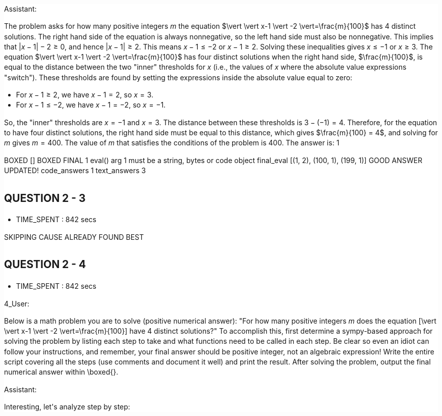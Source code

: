Assistant:

 The problem asks for how many positive integers $m$ the equation $\vert \vert x-1 \vert -2 \vert=\frac{m}{100}$ has $4$ distinct solutions.
The right hand side of the equation is always nonnegative, so the left hand side must also be nonnegative. This implies that $\vert x-1 \vert -2 \geq 0$, and hence $\vert x-1 \vert \geq 2$. This means $x-1 \leq -2$ or $x-1 \geq 2$. Solving these inequalities gives $x \leq -1$ or $x \geq 3$.
The equation $\vert \vert x-1 \vert -2 \vert=\frac{m}{100}$ has four distinct solutions when the right hand side, $\frac{m}{100}$, is equal to the distance between the two "inner" thresholds for $x$ (i.e., the values of $x$ where the absolute value expressions "switch"). These thresholds are found by setting the expressions inside the absolute value equal to zero:
- For $x-1 \geq 2$, we have $x-1 = 2$, so $x = 3$.
- For $x-1 \leq -2$, we have $x-1 = -2$, so $x = -1$.

So, the "inner" thresholds are $x = -1$ and $x = 3$. The distance between these thresholds is $3 - (-1) = 4$. Therefore, for the equation to have four distinct solutions, the right hand side must be equal to this distance, which gives $\frac{m}{100} = 4$, and solving for $m$ gives $m = 400$.
The value of $m$ that satisfies the conditions of the problem is $400$.
The answer is: $1$

BOXED []
BOXED FINAL 1
eval() arg 1 must be a string, bytes or code object final_eval
[(1, 2), (100, 1), (199, 1)]
GOOD ANSWER UPDATED!
code_answers 1 text_answers 3



## QUESTION 2 - 3 
- TIME_SPENT : 842 secs

SKIPPING CAUSE ALREADY FOUND BEST



## QUESTION 2 - 4 
- TIME_SPENT : 842 secs

4_User:

Below is a math problem you are to solve (positive numerical answer):
"For how many positive integers $m$ does the equation \[\vert \vert x-1 \vert -2 \vert=\frac{m}{100}\] have $4$ distinct solutions?"
To accomplish this, first determine a sympy-based approach for solving the problem by listing each step to take and what functions need to be called in each step. Be clear so even an idiot can follow your instructions, and remember, your final answer should be positive integer, not an algebraic expression!
Write the entire script covering all the steps (use comments and document it well) and print the result. After solving the problem, output the final numerical answer within \boxed{}.

Assistant: 

Interesting, let's analyze step by step:

